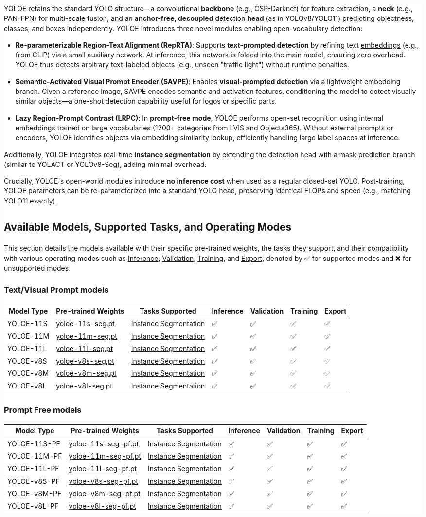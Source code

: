 YOLOE retains the standard YOLO structure—a convolutional **backbone** (e.g., CSP-Darknet) for feature extraction, a **neck** (e.g., PAN-FPN) for multi-scale fusion, and an **anchor-free, decoupled** detection **head** (as in YOLOv8/YOLO11) predicting objectness, classes, and boxes independently. YOLOE introduces three novel modules enabling open-vocabulary detection:

- **Re-parameterizable Region-Text Alignment (RepRTA)**: Supports **text-prompted detection** by refining text [embeddings](https://www.ultralytics.com/glossary/embeddings) (e.g., from CLIP) via a small auxiliary network. At inference, this network is folded into the main model, ensuring zero overhead. YOLOE thus detects arbitrary text-labeled objects (e.g., unseen "traffic light") without runtime penalties.

- **Semantic-Activated Visual Prompt Encoder (SAVPE)**: Enables **visual-prompted detection** via a lightweight embedding branch. Given a reference image, SAVPE encodes semantic and activation features, conditioning the model to detect visually similar objects—a one-shot detection capability useful for logos or specific parts.

- **Lazy Region-Prompt Contrast (LRPC)**: In **prompt-free mode**, YOLOE performs open-set recognition using internal embeddings trained on large vocabularies (1200+ categories from LVIS and Objects365). Without external prompts or encoders, YOLOE identifies objects via embedding similarity lookup, efficiently handling large label spaces at inference.

Additionally, YOLOE integrates real-time **instance segmentation** by extending the detection head with a mask prediction branch (similar to YOLACT or YOLOv8-Seg), adding minimal overhead.

Crucially, YOLOE's open-world modules introduce **no inference cost** when used as a regular closed-set YOLO. Post-training, YOLOE parameters can be re-parameterized into a standard YOLO head, preserving identical FLOPs and speed (e.g., matching [YOLO11](yolo11.md) exactly).

## Available Models, Supported Tasks, and Operating Modes

This section details the models available with their specific pre-trained weights, the tasks they support, and their compatibility with various operating modes such as [Inference](../modes/predict.md), [Validation](../modes/val.md), [Training](../modes/train.md), and [Export](../modes/export.md), denoted by ✅ for supported modes and ❌ for unsupported modes.

### Text/Visual Prompt models

| Model Type | Pre-trained Weights                                                                                 | Tasks Supported                              | Inference | Validation | Training | Export |
| ---------- | --------------------------------------------------------------------------------------------------- | -------------------------------------------- | --------- | ---------- | -------- | ------ |
| YOLOE-11S  | [yoloe-11s-seg.pt](https://github.com/ultralytics/assets/releases/download/v8.3.0/yoloe-11s-seg.pt) | [Instance Segmentation](../tasks/segment.md) | ✅        | ✅         | ✅       | ✅     |
| YOLOE-11M  | [yoloe-11m-seg.pt](https://github.com/ultralytics/assets/releases/download/v8.3.0/yoloe-11m-seg.pt) | [Instance Segmentation](../tasks/segment.md) | ✅        | ✅         | ✅       | ✅     |
| YOLOE-11L  | [yoloe-11l-seg.pt](https://github.com/ultralytics/assets/releases/download/v8.3.0/yoloe-11l-seg.pt) | [Instance Segmentation](../tasks/segment.md) | ✅        | ✅         | ✅       | ✅     |
| YOLOE-v8S  | [yoloe-v8s-seg.pt](https://github.com/ultralytics/assets/releases/download/v8.3.0/yoloe-v8s-seg.pt) | [Instance Segmentation](../tasks/segment.md) | ✅        | ✅         | ✅       | ✅     |
| YOLOE-v8M  | [yoloe-v8m-seg.pt](https://github.com/ultralytics/assets/releases/download/v8.3.0/yoloe-v8m-seg.pt) | [Instance Segmentation](../tasks/segment.md) | ✅        | ✅         | ✅       | ✅     |
| YOLOE-v8L  | [yoloe-v8l-seg.pt](https://github.com/ultralytics/assets/releases/download/v8.3.0/yoloe-v8l-seg.pt) | [Instance Segmentation](../tasks/segment.md) | ✅        | ✅         | ✅       | ✅     |

### Prompt Free models

| Model Type   | Pre-trained Weights                                                                                       | Tasks Supported                              | Inference | Validation | Training | Export |
| ------------ | --------------------------------------------------------------------------------------------------------- | -------------------------------------------- | --------- | ---------- | -------- | ------ |
| YOLOE-11S-PF | [yoloe-11s-seg-pf.pt](https://github.com/ultralytics/assets/releases/download/v8.3.0/yoloe-11s-seg-pf.pt) | [Instance Segmentation](../tasks/segment.md) | ✅        | ✅         | ✅       | ✅     |
| YOLOE-11M-PF | [yoloe-11m-seg-pf.pt](https://github.com/ultralytics/assets/releases/download/v8.3.0/yoloe-11m-seg-pf.pt) | [Instance Segmentation](../tasks/segment.md) | ✅        | ✅         | ✅       | ✅     |
| YOLOE-11L-PF | [yoloe-11l-seg-pf.pt](https://github.com/ultralytics/assets/releases/download/v8.3.0/yoloe-11l-seg-pf.pt) | [Instance Segmentation](../tasks/segment.md) | ✅        | ✅         | ✅       | ✅     |
| YOLOE-v8S-PF | [yoloe-v8s-seg-pf.pt](https://github.com/ultralytics/assets/releases/download/v8.3.0/yoloe-v8s-seg-pf.pt) | [Instance Segmentation](../tasks/segment.md) | ✅        | ✅         | ✅       | ✅     |
| YOLOE-v8M-PF | [yoloe-v8m-seg-pf.pt](https://github.com/ultralytics/assets/releases/download/v8.3.0/yoloe-v8m-seg-pf.pt) | [Instance Segmentation](../tasks/segment.md) | ✅        | ✅         | ✅       | ✅     |
| YOLOE-v8L-PF | [yoloe-v8l-seg-pf.pt](https://github.com/ultralytics/assets/releases/download/v8.3.0/yoloe-v8l-seg-pf.pt) | [Instance Segmentation](../tasks/segment.md) | ✅        | ✅         | ✅       | ✅     |
